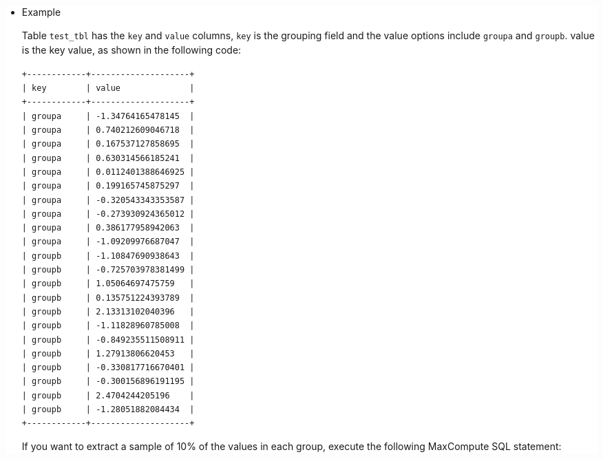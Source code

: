 -   Example

    Table `test_tbl` has the `key` and `value` columns, `key` is the grouping field and the value options include `groupa` and `groupb`. value is the key value, as shown in the following code:

    ```
    +------------+--------------------+
    | key        | value              |
    +------------+--------------------+
    | groupa     | -1.34764165478145  |
    | groupa     | 0.740212609046718  |
    | groupa     | 0.167537127858695  |
    | groupa     | 0.630314566185241  |
    | groupa     | 0.0112401388646925 |
    | groupa     | 0.199165745875297  |
    | groupa     | -0.320543343353587 |
    | groupa     | -0.273930924365012 |
    | groupa     | 0.386177958942063  |
    | groupa     | -1.09209976687047  |
    | groupb     | -1.10847690938643  |
    | groupb     | -0.725703978381499 |
    | groupb     | 1.05064697475759   |
    | groupb     | 0.135751224393789  |
    | groupb     | 2.13313102040396   |
    | groupb     | -1.11828960785008  |
    | groupb     | -0.849235511508911 |
    | groupb     | 1.27913806620453   |
    | groupb     | -0.330817716670401 |
    | groupb     | -0.300156896191195 |
    | groupb     | 2.4704244205196    |
    | groupb     | -1.28051882084434  |
    +------------+--------------------+
    ```

    If you want to extract a sample of 10% of the values in each group, execute the following MaxCompute SQL statement:
